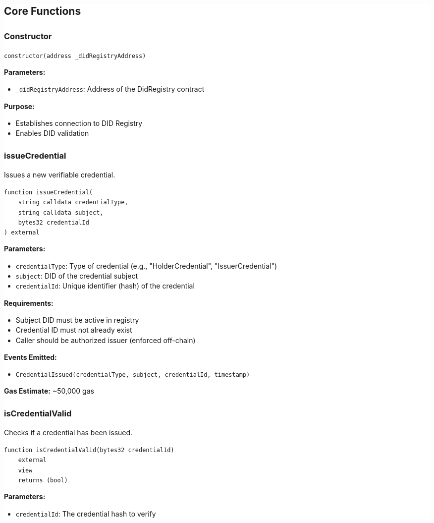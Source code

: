 ## Core Functions

### Constructor

```solidity
constructor(address _didRegistryAddress)
```

**Parameters:**
- `_didRegistryAddress`: Address of the DidRegistry contract

**Purpose:**
- Establishes connection to DID Registry
- Enables DID validation

### issueCredential

Issues a new verifiable credential.

```solidity
function issueCredential(
    string calldata credentialType,
    string calldata subject,
    bytes32 credentialId
) external
```

**Parameters:**
- `credentialType`: Type of credential (e.g., "HolderCredential", "IssuerCredential")
- `subject`: DID of the credential subject
- `credentialId`: Unique identifier (hash) of the credential

**Requirements:**
- Subject DID must be active in registry
- Credential ID must not already exist
- Caller should be authorized issuer (enforced off-chain)

**Events Emitted:**
- `CredentialIssued(credentialType, subject, credentialId, timestamp)`

**Gas Estimate:** ~50,000 gas

### isCredentialValid

Checks if a credential has been issued.

```solidity
function isCredentialValid(bytes32 credentialId) 
    external 
    view 
    returns (bool)
```

**Parameters:**
- `credentialId`: The credential hash to verify
